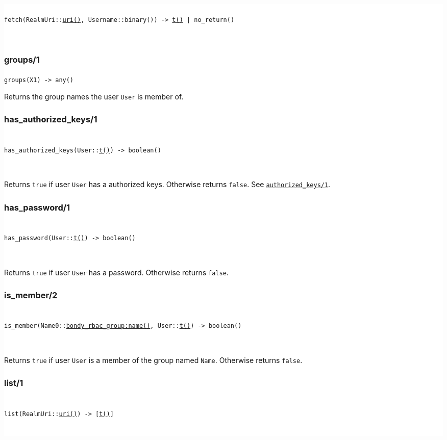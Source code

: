 <pre><code>
fetch(RealmUri::<a href="#type-uri">uri()</a>, Username::binary()) -&gt; <a href="#type-t">t()</a> | no_return()
</code></pre>
<br />

<a name="groups-1"></a>

### groups/1 ###

`groups(X1) -> any()`

Returns the group names the user `User` is member of.

<a name="has_authorized_keys-1"></a>

### has_authorized_keys/1 ###

<pre><code>
has_authorized_keys(User::<a href="#type-t">t()</a>) -&gt; boolean()
</code></pre>
<br />

Returns `true` if user `User` has a authorized keys.
Otherwise returns `false`.
See [`authorized_keys/1`](#authorized_keys-1).

<a name="has_password-1"></a>

### has_password/1 ###

<pre><code>
has_password(User::<a href="#type-t">t()</a>) -&gt; boolean()
</code></pre>
<br />

Returns `true` if user `User` has a password. Otherwise returns `false`.

<a name="is_member-2"></a>

### is_member/2 ###

<pre><code>
is_member(Name0::<a href="bondy_rbac_group.md#type-name">bondy_rbac_group:name()</a>, User::<a href="#type-t">t()</a>) -&gt; boolean()
</code></pre>
<br />

Returns `true` if user `User` is a member of the group named
`Name`. Otherwise returns `false`.

<a name="list-1"></a>

### list/1 ###

<pre><code>
list(RealmUri::<a href="#type-uri">uri()</a>) -&gt; [<a href="#type-t">t()</a>]
</code></pre>
<br />
